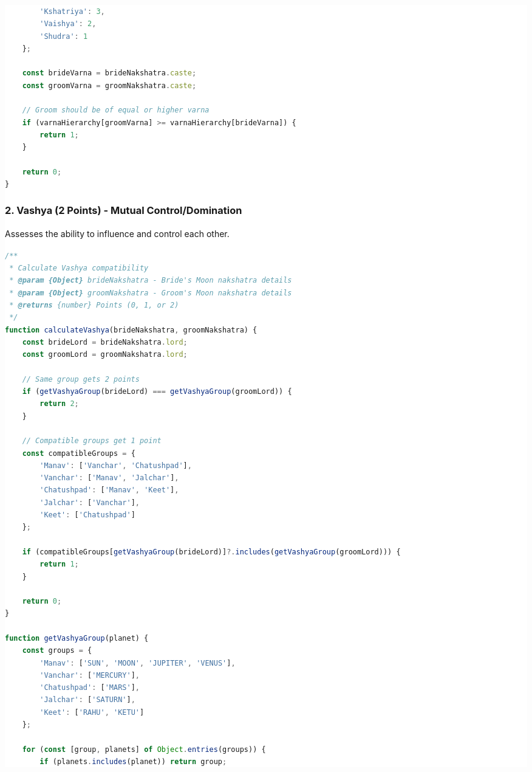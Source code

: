 ```javascript
        'Kshatriya': 3,
        'Vaishya': 2,
        'Shudra': 1
    };

    const brideVarna = brideNakshatra.caste;
    const groomVarna = groomNakshatra.caste;

    // Groom should be of equal or higher varna
    if (varnaHierarchy[groomVarna] >= varnaHierarchy[brideVarna]) {
        return 1;
    }

    return 0;
}
```

### 2. Vashya (2 Points) - Mutual Control/Domination

Assesses the ability to influence and control each other.

```javascript
/**
 * Calculate Vashya compatibility
 * @param {Object} brideNakshatra - Bride's Moon nakshatra details
 * @param {Object} groomNakshatra - Groom's Moon nakshatra details
 * @returns {number} Points (0, 1, or 2)
 */
function calculateVashya(brideNakshatra, groomNakshatra) {
    const brideLord = brideNakshatra.lord;
    const groomLord = groomNakshatra.lord;

    // Same group gets 2 points
    if (getVashyaGroup(brideLord) === getVashyaGroup(groomLord)) {
        return 2;
    }

    // Compatible groups get 1 point
    const compatibleGroups = {
        'Manav': ['Vanchar', 'Chatushpad'],
        'Vanchar': ['Manav', 'Jalchar'],
        'Chatushpad': ['Manav', 'Keet'],
        'Jalchar': ['Vanchar'],
        'Keet': ['Chatushpad']
    };

    if (compatibleGroups[getVashyaGroup(brideLord)]?.includes(getVashyaGroup(groomLord))) {
        return 1;
    }

    return 0;
}

function getVashyaGroup(planet) {
    const groups = {
        'Manav': ['SUN', 'MOON', 'JUPITER', 'VENUS'],
        'Vanchar': ['MERCURY'],
        'Chatushpad': ['MARS'],
        'Jalchar': ['SATURN'],
        'Keet': ['RAHU', 'KETU']
    };

    for (const [group, planets] of Object.entries(groups)) {
        if (planets.includes(planet)) return group;
```